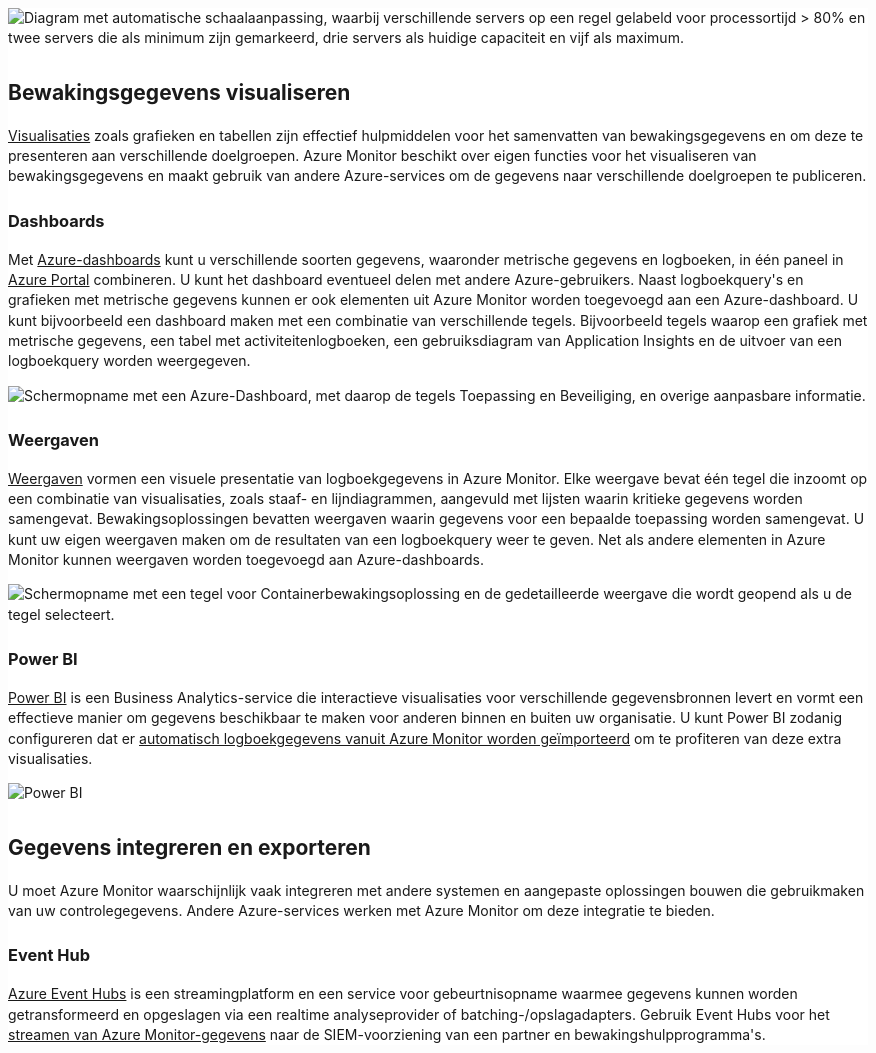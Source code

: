 ![Diagram met automatische schaalaanpassing, waarbij verschillende servers op een regel gelabeld voor processortijd > 80% en twee servers die als minimum zijn gemarkeerd, drie servers als huidige capaciteit en vijf als maximum.](media/overview/autoscale.png)

## <a name="visualizing-monitoring-data"></a>Bewakingsgegevens visualiseren
[Visualisaties](visualizations.md) zoals grafieken en tabellen zijn effectief hulpmiddelen voor het samenvatten van bewakingsgegevens en om deze te presenteren aan verschillende doelgroepen. Azure Monitor beschikt over eigen functies voor het visualiseren van bewakingsgegevens en maakt gebruik van andere Azure-services om de gegevens naar verschillende doelgroepen te publiceren.

### <a name="dashboards"></a>Dashboards
Met [Azure-dashboards](../azure-portal/azure-portal-dashboards.md) kunt u verschillende soorten gegevens, waaronder metrische gegevens en logboeken, in één paneel in [Azure Portal](https://portal.azure.com) combineren. U kunt het dashboard eventueel delen met andere Azure-gebruikers. Naast logboekquery's en grafieken met metrische gegevens kunnen er ook elementen uit Azure Monitor worden toegevoegd aan een Azure-dashboard. U kunt bijvoorbeeld een dashboard maken met een combinatie van verschillende tegels. Bijvoorbeeld tegels waarop een grafiek met metrische gegevens, een tabel met activiteitenlogboeken, een gebruiksdiagram van Application Insights en de uitvoer van een logboekquery worden weergegeven.

![Schermopname met een Azure-Dashboard, met daarop de tegels Toepassing en Beveiliging, en overige aanpasbare informatie.](media/overview/dashboard.png)

### <a name="views"></a>Weergaven
[Weergaven](./platform/view-designer.md) vormen een visuele presentatie van logboekgegevens in Azure Monitor.  Elke weergave bevat één tegel die inzoomt op een combinatie van visualisaties, zoals staaf- en lijndiagrammen, aangevuld met lijsten waarin kritieke gegevens worden samengevat.  Bewakingsoplossingen bevatten weergaven waarin gegevens voor een bepaalde toepassing worden samengevat. U kunt uw eigen weergaven maken om de resultaten van een logboekquery weer te geven. Net als andere elementen in Azure Monitor kunnen weergaven worden toegevoegd aan Azure-dashboards.

![Schermopname met een tegel voor Containerbewakingsoplossing en de gedetailleerde weergave die wordt geopend als u de tegel selecteert.](media/overview/view.png)

### <a name="power-bi"></a>Power BI
[Power BI](https://powerbi.microsoft.com) is een Business Analytics-service die interactieve visualisaties voor verschillende gegevensbronnen levert en vormt een effectieve manier om gegevens beschikbaar te maken voor anderen binnen en buiten uw organisatie. U kunt Power BI zodanig configureren dat er [automatisch logboekgegevens vanuit Azure Monitor worden geïmporteerd](./platform/powerbi.md) om te profiteren van deze extra visualisaties.


![Power BI](media/overview/power-bi.png)


## <a name="integrate-and-export-data"></a>Gegevens integreren en exporteren
U moet Azure Monitor waarschijnlijk vaak integreren met andere systemen en aangepaste oplossingen bouwen die gebruikmaken van uw controlegegevens. Andere Azure-services werken met Azure Monitor om deze integratie te bieden.

### <a name="event-hub"></a>Event Hub
[Azure Event Hubs](../event-hubs/index.yml) is een streamingplatform en een service voor gebeurtnisopname waarmee gegevens kunnen worden getransformeerd en opgeslagen via een realtime analyseprovider of batching-/opslagadapters. Gebruik Event Hubs voor het [streamen van Azure Monitor-gegevens](platform/stream-monitoring-data-event-hubs.md) naar de SIEM-voorziening van een partner en bewakingshulpprogramma's.
